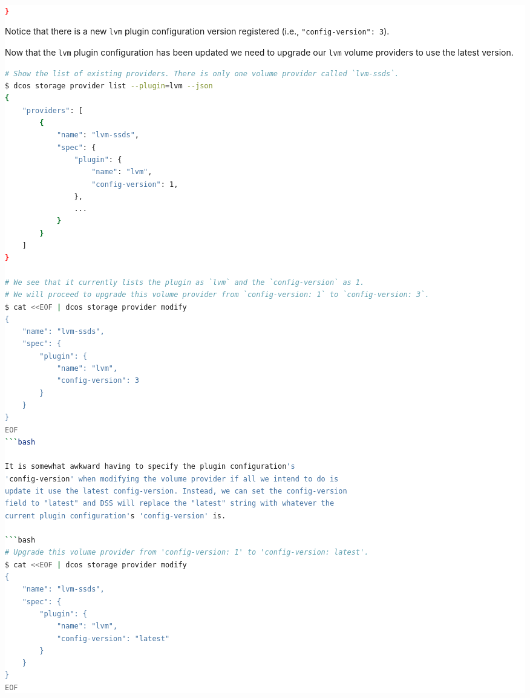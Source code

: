 ```bash
}
```

Notice that there is a new `lvm` plugin configuration version registered (i.e.,
`"config-version": 3`).

Now that the `lvm` plugin configuration has been updated we need to upgrade our
`lvm` volume providers to use the latest version.

```bash
# Show the list of existing providers. There is only one volume provider called `lvm-ssds`.
$ dcos storage provider list --plugin=lvm --json
{
    "providers": [
        {
            "name": "lvm-ssds",
            "spec": {
                "plugin": {
                    "name": "lvm",
                    "config-version": 1,
                },
                ...
            }
        }
    ]
}

# We see that it currently lists the plugin as `lvm` and the `config-version` as 1.
# We will proceed to upgrade this volume provider from `config-version: 1` to `config-version: 3`.
$ cat <<EOF | dcos storage provider modify
{
    "name": "lvm-ssds",
    "spec": {
        "plugin": {
            "name": "lvm",
            "config-version": 3
        }
    }
}
EOF
```bash

It is somewhat awkward having to specify the plugin configuration's
'config-version' when modifying the volume provider if all we intend to do is
update it use the latest config-version. Instead, we can set the config-version
field to "latest" and DSS will replace the "latest" string with whatever the
current plugin configuration's 'config-version' is.

```bash
# Upgrade this volume provider from 'config-version: 1' to 'config-version: latest'.
$ cat <<EOF | dcos storage provider modify
{
    "name": "lvm-ssds",
    "spec": {
        "plugin": {
            "name": "lvm",
            "config-version": "latest"
        }
    }
}
EOF
```
